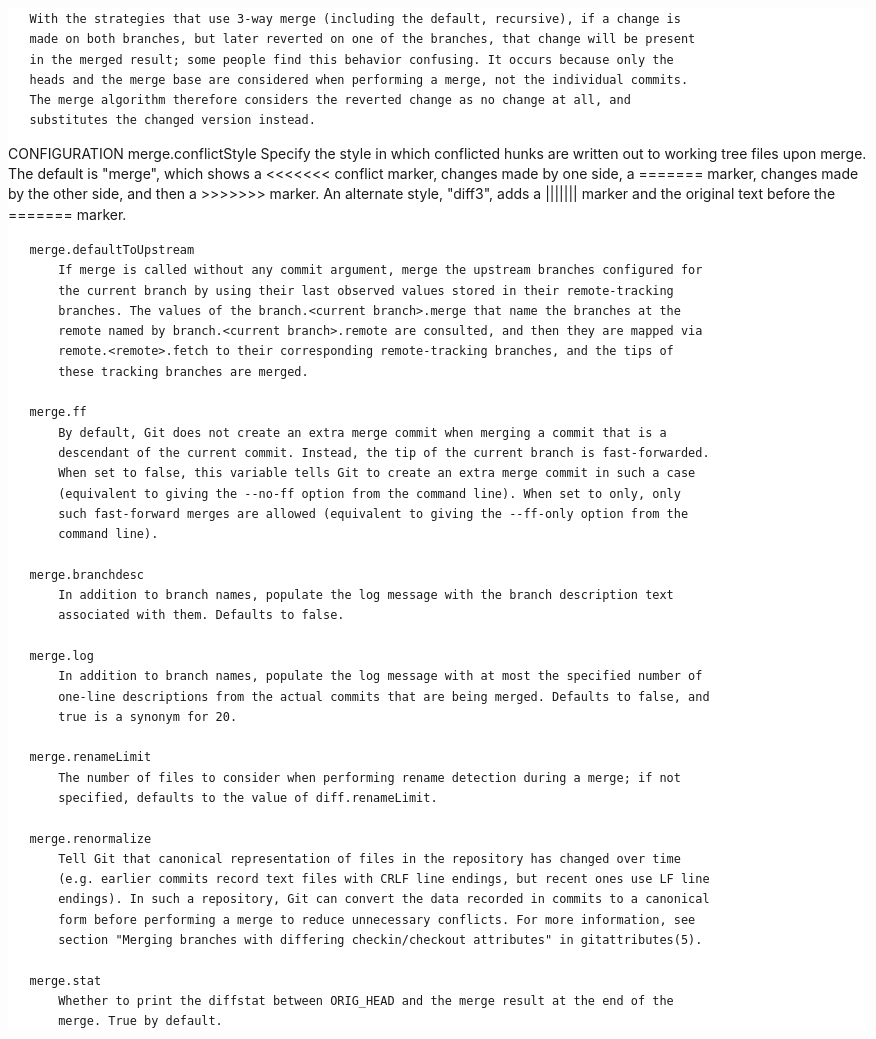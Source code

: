        With the strategies that use 3-way merge (including the default, recursive), if a change is
       made on both branches, but later reverted on one of the branches, that change will be present
       in the merged result; some people find this behavior confusing. It occurs because only the
       heads and the merge base are considered when performing a merge, not the individual commits.
       The merge algorithm therefore considers the reverted change as no change at all, and
       substitutes the changed version instead.

CONFIGURATION
       merge.conflictStyle
           Specify the style in which conflicted hunks are written out to working tree files upon
           merge. The default is "merge", which shows a <<<<<<< conflict marker, changes made by one
           side, a ======= marker, changes made by the other side, and then a >>>>>>> marker. An
           alternate style, "diff3", adds a ||||||| marker and the original text before the =======
           marker.

       merge.defaultToUpstream
           If merge is called without any commit argument, merge the upstream branches configured for
           the current branch by using their last observed values stored in their remote-tracking
           branches. The values of the branch.<current branch>.merge that name the branches at the
           remote named by branch.<current branch>.remote are consulted, and then they are mapped via
           remote.<remote>.fetch to their corresponding remote-tracking branches, and the tips of
           these tracking branches are merged.

       merge.ff
           By default, Git does not create an extra merge commit when merging a commit that is a
           descendant of the current commit. Instead, the tip of the current branch is fast-forwarded.
           When set to false, this variable tells Git to create an extra merge commit in such a case
           (equivalent to giving the --no-ff option from the command line). When set to only, only
           such fast-forward merges are allowed (equivalent to giving the --ff-only option from the
           command line).

       merge.branchdesc
           In addition to branch names, populate the log message with the branch description text
           associated with them. Defaults to false.

       merge.log
           In addition to branch names, populate the log message with at most the specified number of
           one-line descriptions from the actual commits that are being merged. Defaults to false, and
           true is a synonym for 20.

       merge.renameLimit
           The number of files to consider when performing rename detection during a merge; if not
           specified, defaults to the value of diff.renameLimit.

       merge.renormalize
           Tell Git that canonical representation of files in the repository has changed over time
           (e.g. earlier commits record text files with CRLF line endings, but recent ones use LF line
           endings). In such a repository, Git can convert the data recorded in commits to a canonical
           form before performing a merge to reduce unnecessary conflicts. For more information, see
           section "Merging branches with differing checkin/checkout attributes" in gitattributes(5).

       merge.stat
           Whether to print the diffstat between ORIG_HEAD and the merge result at the end of the
           merge. True by default.
